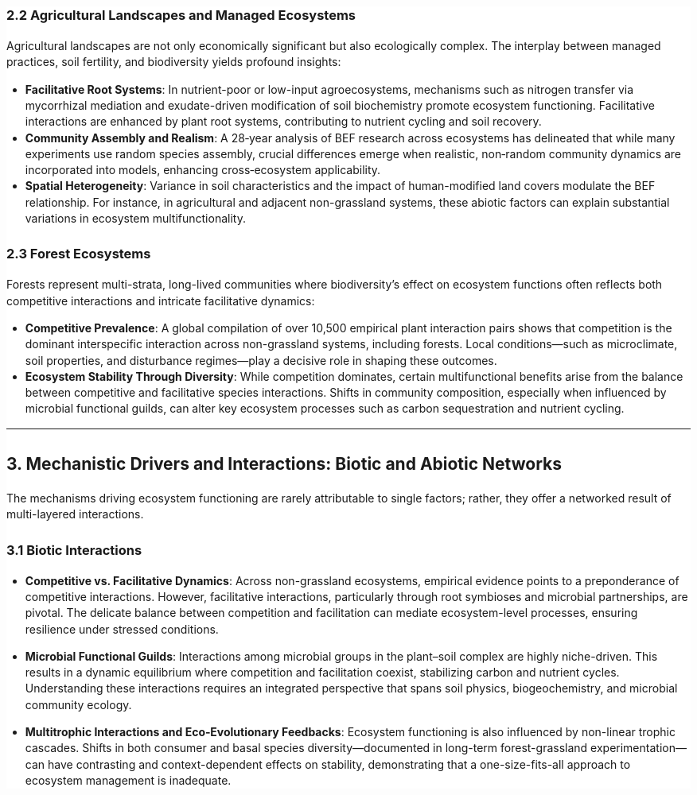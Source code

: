 ### 2.2 Agricultural Landscapes and Managed Ecosystems

Agricultural landscapes are not only economically significant but also ecologically complex. The interplay between managed practices, soil fertility, and biodiversity yields profound insights:

- **Facilitative Root Systems**: In nutrient-poor or low-input agroecosystems, mechanisms such as nitrogen transfer via mycorrhizal mediation and exudate-driven modification of soil biochemistry promote ecosystem functioning. Facilitative interactions are enhanced by plant root systems, contributing to nutrient cycling and soil recovery.
- **Community Assembly and Realism**: A 28‐year analysis of BEF research across ecosystems has delineated that while many experiments use random species assembly, crucial differences emerge when realistic, non‐random community dynamics are incorporated into models, enhancing cross‐ecosystem applicability.
- **Spatial Heterogeneity**: Variance in soil characteristics and the impact of human-modified land covers modulate the BEF relationship. For instance, in agricultural and adjacent non-grassland systems, these abiotic factors can explain substantial variations in ecosystem multifunctionality.

### 2.3 Forest Ecosystems

Forests represent multi-strata, long-lived communities where biodiversity’s effect on ecosystem functions often reflects both competitive interactions and intricate facilitative dynamics:

- **Competitive Prevalence**: A global compilation of over 10,500 empirical plant interaction pairs shows that competition is the dominant interspecific interaction across non-grassland systems, including forests. Local conditions—such as microclimate, soil properties, and disturbance regimes—play a decisive role in shaping these outcomes.
- **Ecosystem Stability Through Diversity**: While competition dominates, certain multifunctional benefits arise from the balance between competitive and facilitative species interactions. Shifts in community composition, especially when influenced by microbial functional guilds, can alter key ecosystem processes such as carbon sequestration and nutrient cycling.

---

## 3. Mechanistic Drivers and Interactions: Biotic and Abiotic Networks

The mechanisms driving ecosystem functioning are rarely attributable to single factors; rather, they offer a networked result of multi-layered interactions.

### 3.1 Biotic Interactions

- **Competitive vs. Facilitative Dynamics**: Across non-grassland ecosystems, empirical evidence points to a preponderance of competitive interactions. However, facilitative interactions, particularly through root symbioses and microbial partnerships, are pivotal. The delicate balance between competition and facilitation can mediate ecosystem-level processes, ensuring resilience under stressed conditions.

- **Microbial Functional Guilds**: Interactions among microbial groups in the plant–soil complex are highly niche-driven. This results in a dynamic equilibrium where competition and facilitation coexist, stabilizing carbon and nutrient cycles. Understanding these interactions requires an integrated perspective that spans soil physics, biogeochemistry, and microbial community ecology.

- **Multitrophic Interactions and Eco‐Evolutionary Feedbacks**: Ecosystem functioning is also influenced by non-linear trophic cascades. Shifts in both consumer and basal species diversity—documented in long-term forest-grassland experimentation—can have contrasting and context-dependent effects on stability, demonstrating that a one-size-fits-all approach to ecosystem management is inadequate.
